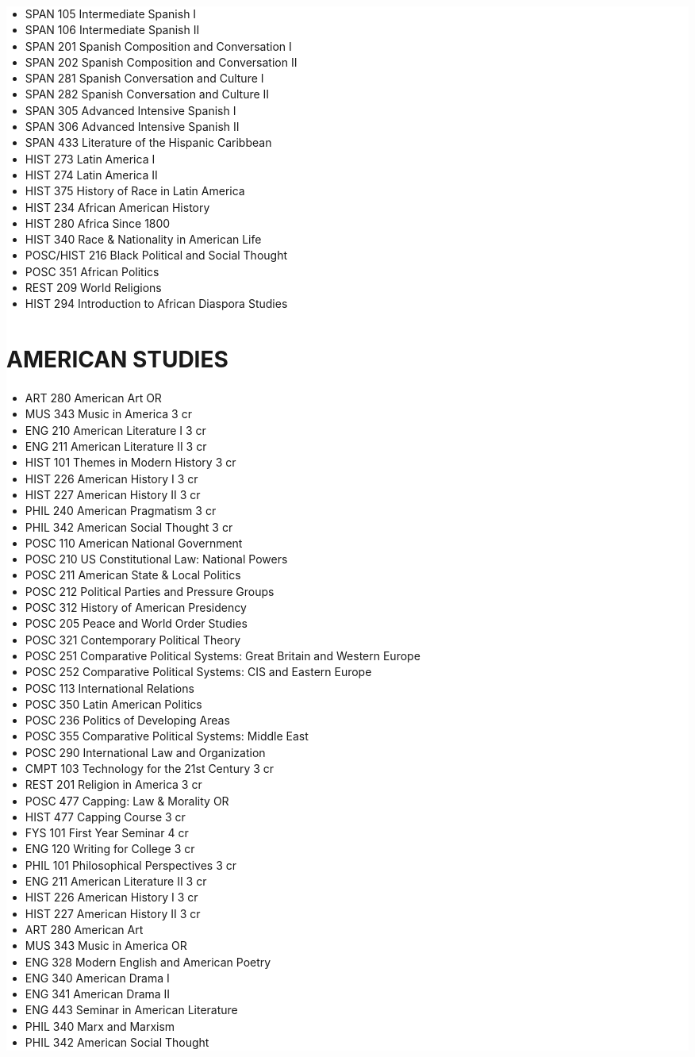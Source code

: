 - SPAN 105 Intermediate Spanish I
- SPAN 106 Intermediate Spanish II
- SPAN 201 Spanish Composition and Conversation I
- SPAN 202 Spanish Composition and Conversation II
- SPAN 281 Spanish Conversation and Culture I
- SPAN 282 Spanish Conversation and Culture II
- SPAN 305 Advanced Intensive Spanish I
- SPAN 306 Advanced Intensive Spanish II
- SPAN 433 Literature of the Hispanic Caribbean
- HIST 273 Latin America I
- HIST 274 Latin America II
- HIST 375 History of Race in Latin America
- HIST 234 African American History
- HIST 280 Africa Since 1800
- HIST 340 Race &amp; Nationality in American Life
- POSC/HIST 216 Black Political and Social Thought
- POSC 351 African Politics
- REST 209 World Religions
- HIST 294 Introduction to African Diaspora Studies

# AMERICAN STUDIES
- ART 280 American Art OR
- MUS 343 Music in America    3 cr
- ENG 210 American Literature I   3 cr
- ENG 211 American Literature II  3 cr
- HIST 101 Themes in Modern History   3 cr
- HIST 226 American History I     3 cr
- HIST 227 American History II    3 cr
- PHIL 240 American Pragmatism    3 cr
- PHIL 342 American Social Thought    3 cr
- POSC 110 American National Government
- POSC 210 US Constitutional Law: National Powers
- POSC 211 American State &amp; Local Politics
- POSC 212 Political Parties and Pressure Groups
- POSC 312 History of American Presidency
- POSC 205 Peace and World Order Studies
- POSC 321 Contemporary Political Theory
- POSC 251 Comparative Political Systems: Great Britain and Western Europe
- POSC 252 Comparative Political Systems: CIS and Eastern Europe
- POSC 113 International Relations
- POSC 350 Latin American Politics
- POSC 236 Politics of Developing Areas
- POSC 355 Comparative Political Systems: Middle East
- POSC 290 International Law and Organization
- CMPT 103 Technology for the 21st Century    3 cr
- REST 201 Religion in America    3 cr
- POSC 477 Capping: Law &amp; Morality OR
- HIST 477 Capping Course  3 cr
- FYS 101 First Year Seminar  4 cr
- ENG 120 Writing for College 3 cr
- PHIL 101 Philosophical Perspectives  3 cr
- ENG 211 American Literature II  3 cr
- HIST 226 American History I 3 cr
- HIST 227 American History II    3 cr
- ART 280 American Art
- MUS 343 Music in America OR
- ENG 328 Modern English and American Poetry
- ENG 340 American Drama I
- ENG 341 American Drama II
- ENG 443 Seminar in American Literature
- PHIL 340 Marx and Marxism
- PHIL 342 American Social Thought